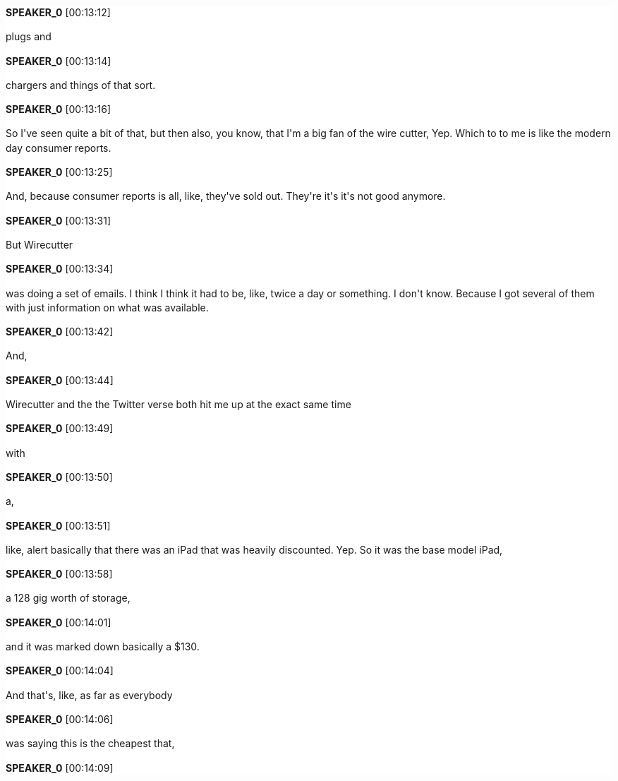**SPEAKER_0** [00:13:12]

plugs and

**SPEAKER_0** [00:13:14]

chargers and things of that sort.

**SPEAKER_0** [00:13:16]

So I've seen quite a bit of that, but then also, you know, that I'm a big fan of the wire cutter, Yep. Which to to me is like the modern day consumer reports.

**SPEAKER_0** [00:13:25]

And, because consumer reports is all, like, they've sold out. They're it's it's not good anymore.

**SPEAKER_0** [00:13:31]

But Wirecutter

**SPEAKER_0** [00:13:34]

was doing a set of emails. I think I think it had to be, like, twice a day or something. I don't know. Because I got several of them with just information on what was available.

**SPEAKER_0** [00:13:42]

And,

**SPEAKER_0** [00:13:44]

Wirecutter and the the Twitter verse both hit me up at the exact same time

**SPEAKER_0** [00:13:49]

with

**SPEAKER_0** [00:13:50]

a,

**SPEAKER_0** [00:13:51]

like, alert basically that there was an iPad that was heavily discounted. Yep. So it was the base model iPad,

**SPEAKER_0** [00:13:58]

a 128 gig worth of storage,

**SPEAKER_0** [00:14:01]

and it was marked down basically a $130.

**SPEAKER_0** [00:14:04]

And that's, like, as far as everybody

**SPEAKER_0** [00:14:06]

was saying this is the cheapest that,

**SPEAKER_0** [00:14:09]
